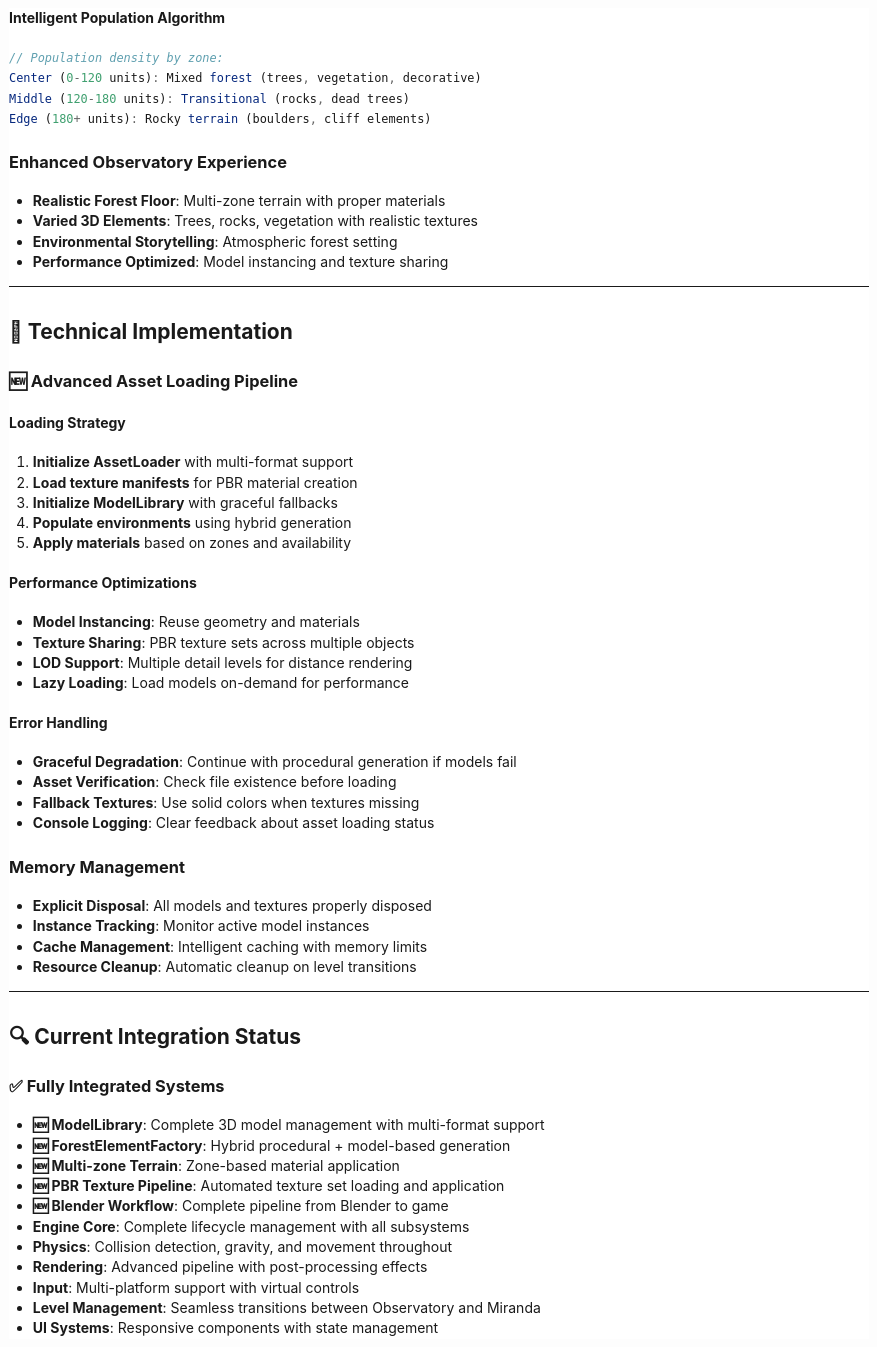 #### **Intelligent Population Algorithm**
```typescript
// Population density by zone:
Center (0-120 units): Mixed forest (trees, vegetation, decorative)
Middle (120-180 units): Transitional (rocks, dead trees)
Edge (180+ units): Rocky terrain (boulders, cliff elements)
```

### **Enhanced Observatory Experience**
- **Realistic Forest Floor**: Multi-zone terrain with proper materials
- **Varied 3D Elements**: Trees, rocks, vegetation with realistic textures
- **Environmental Storytelling**: Atmospheric forest setting
- **Performance Optimized**: Model instancing and texture sharing

---

## 🔧 Technical Implementation

### **🆕 Advanced Asset Loading Pipeline**

#### **Loading Strategy**
1. **Initialize AssetLoader** with multi-format support
2. **Load texture manifests** for PBR material creation
3. **Initialize ModelLibrary** with graceful fallbacks
4. **Populate environments** using hybrid generation
5. **Apply materials** based on zones and availability

#### **Performance Optimizations**
- **Model Instancing**: Reuse geometry and materials
- **Texture Sharing**: PBR texture sets across multiple objects
- **LOD Support**: Multiple detail levels for distance rendering
- **Lazy Loading**: Load models on-demand for performance

#### **Error Handling**
- **Graceful Degradation**: Continue with procedural generation if models fail
- **Asset Verification**: Check file existence before loading
- **Fallback Textures**: Use solid colors when textures missing
- **Console Logging**: Clear feedback about asset loading status

### **Memory Management**
- **Explicit Disposal**: All models and textures properly disposed
- **Instance Tracking**: Monitor active model instances
- **Cache Management**: Intelligent caching with memory limits
- **Resource Cleanup**: Automatic cleanup on level transitions

---

## 🔍 Current Integration Status

### **✅ Fully Integrated Systems**
- **🆕 ModelLibrary**: Complete 3D model management with multi-format support
- **🆕 ForestElementFactory**: Hybrid procedural + model-based generation
- **🆕 Multi-zone Terrain**: Zone-based material application
- **🆕 PBR Texture Pipeline**: Automated texture set loading and application
- **🆕 Blender Workflow**: Complete pipeline from Blender to game
- **Engine Core**: Complete lifecycle management with all subsystems
- **Physics**: Collision detection, gravity, and movement throughout
- **Rendering**: Advanced pipeline with post-processing effects
- **Input**: Multi-platform support with virtual controls
- **Level Management**: Seamless transitions between Observatory and Miranda
- **UI Systems**: Responsive components with state management
